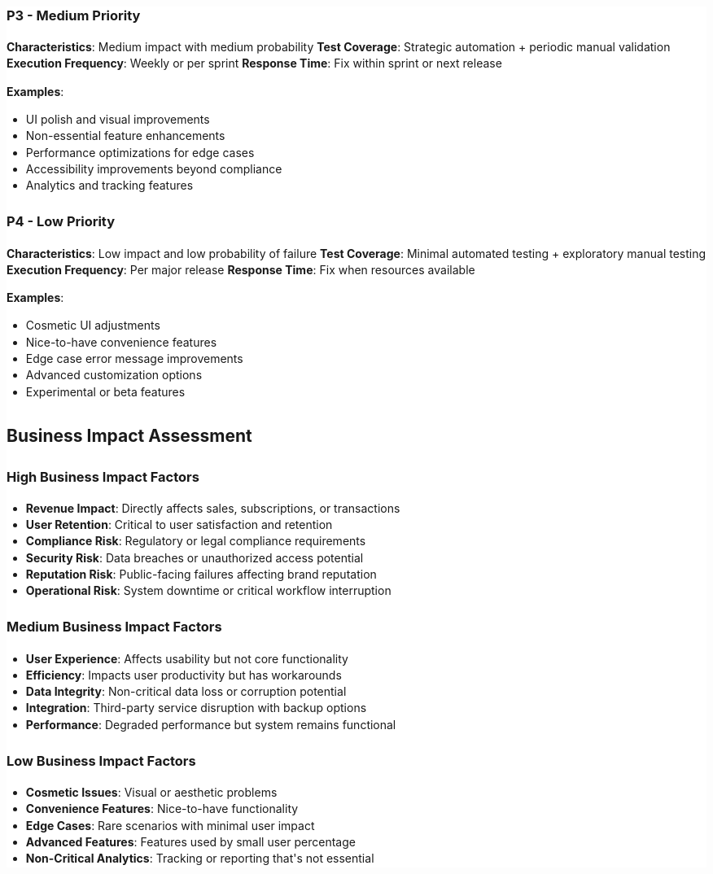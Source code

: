 ### P3 - Medium Priority
**Characteristics**: Medium impact with medium probability
**Test Coverage**: Strategic automation + periodic manual validation
**Execution Frequency**: Weekly or per sprint
**Response Time**: Fix within sprint or next release

**Examples**:
- UI polish and visual improvements
- Non-essential feature enhancements
- Performance optimizations for edge cases
- Accessibility improvements beyond compliance
- Analytics and tracking features

### P4 - Low Priority
**Characteristics**: Low impact and low probability of failure
**Test Coverage**: Minimal automated testing + exploratory manual testing
**Execution Frequency**: Per major release
**Response Time**: Fix when resources available

**Examples**:
- Cosmetic UI adjustments
- Nice-to-have convenience features
- Edge case error message improvements
- Advanced customization options
- Experimental or beta features

## Business Impact Assessment

### High Business Impact Factors
- **Revenue Impact**: Directly affects sales, subscriptions, or transactions
- **User Retention**: Critical to user satisfaction and retention
- **Compliance Risk**: Regulatory or legal compliance requirements
- **Security Risk**: Data breaches or unauthorized access potential
- **Reputation Risk**: Public-facing failures affecting brand reputation
- **Operational Risk**: System downtime or critical workflow interruption

### Medium Business Impact Factors
- **User Experience**: Affects usability but not core functionality
- **Efficiency**: Impacts user productivity but has workarounds
- **Data Integrity**: Non-critical data loss or corruption potential
- **Integration**: Third-party service disruption with backup options
- **Performance**: Degraded performance but system remains functional

### Low Business Impact Factors
- **Cosmetic Issues**: Visual or aesthetic problems
- **Convenience Features**: Nice-to-have functionality
- **Edge Cases**: Rare scenarios with minimal user impact
- **Advanced Features**: Features used by small user percentage
- **Non-Critical Analytics**: Tracking or reporting that's not essential
